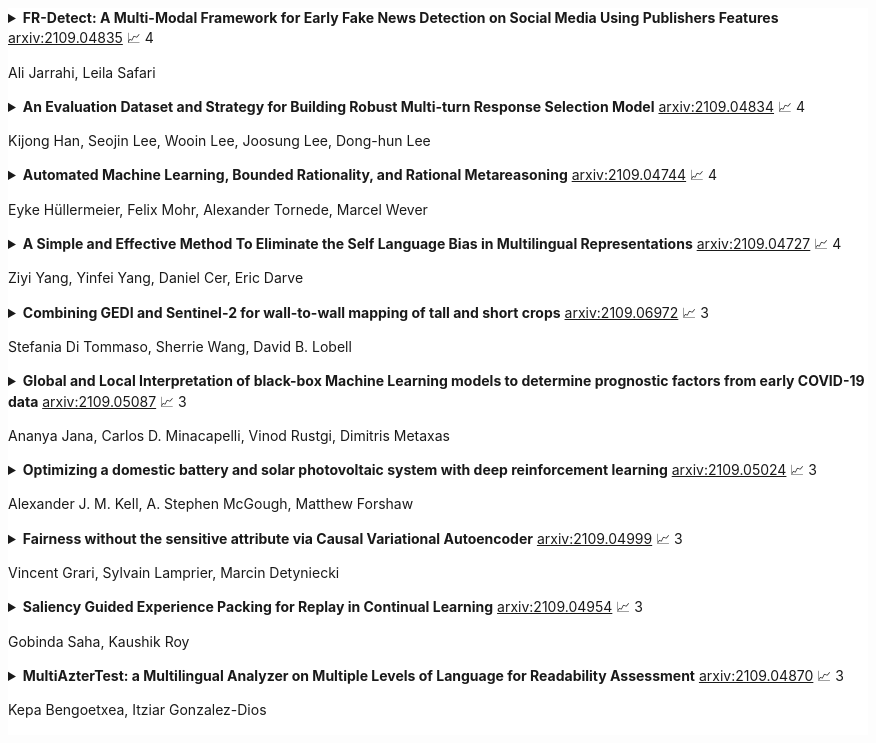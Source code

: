 <details><summary><b>FR-Detect: A Multi-Modal Framework for Early Fake News Detection on Social Media Using Publishers Features</b>
<a href="https://arxiv.org/abs/2109.04835">arxiv:2109.04835</a>
&#x1F4C8; 4 <br>
<p>Ali Jarrahi, Leila Safari</p></summary></details>

<details><summary><b>An Evaluation Dataset and Strategy for Building Robust Multi-turn Response Selection Model</b>
<a href="https://arxiv.org/abs/2109.04834">arxiv:2109.04834</a>
&#x1F4C8; 4 <br>
<p>Kijong Han, Seojin Lee, Wooin Lee, Joosung Lee, Dong-hun Lee</p></summary></details>

<details><summary><b>Automated Machine Learning, Bounded Rationality, and Rational Metareasoning</b>
<a href="https://arxiv.org/abs/2109.04744">arxiv:2109.04744</a>
&#x1F4C8; 4 <br>
<p>Eyke Hüllermeier, Felix Mohr, Alexander Tornede, Marcel Wever</p></summary></details>

<details><summary><b>A Simple and Effective Method To Eliminate the Self Language Bias in Multilingual Representations</b>
<a href="https://arxiv.org/abs/2109.04727">arxiv:2109.04727</a>
&#x1F4C8; 4 <br>
<p>Ziyi Yang, Yinfei Yang, Daniel Cer, Eric Darve</p></summary></details>

<details><summary><b>Combining GEDI and Sentinel-2 for wall-to-wall mapping of tall and short crops</b>
<a href="https://arxiv.org/abs/2109.06972">arxiv:2109.06972</a>
&#x1F4C8; 3 <br>
<p>Stefania Di Tommaso, Sherrie Wang, David B. Lobell</p></summary></details>

<details><summary><b>Global and Local Interpretation of black-box Machine Learning models to determine prognostic factors from early COVID-19 data</b>
<a href="https://arxiv.org/abs/2109.05087">arxiv:2109.05087</a>
&#x1F4C8; 3 <br>
<p>Ananya Jana, Carlos D. Minacapelli, Vinod Rustgi, Dimitris Metaxas</p></summary></details>

<details><summary><b>Optimizing a domestic battery and solar photovoltaic system with deep reinforcement learning</b>
<a href="https://arxiv.org/abs/2109.05024">arxiv:2109.05024</a>
&#x1F4C8; 3 <br>
<p>Alexander J. M. Kell, A. Stephen McGough, Matthew Forshaw</p></summary></details>

<details><summary><b>Fairness without the sensitive attribute via Causal Variational Autoencoder</b>
<a href="https://arxiv.org/abs/2109.04999">arxiv:2109.04999</a>
&#x1F4C8; 3 <br>
<p>Vincent Grari, Sylvain Lamprier, Marcin Detyniecki</p></summary></details>

<details><summary><b>Saliency Guided Experience Packing for Replay in Continual Learning</b>
<a href="https://arxiv.org/abs/2109.04954">arxiv:2109.04954</a>
&#x1F4C8; 3 <br>
<p>Gobinda Saha, Kaushik Roy</p></summary></details>

<details><summary><b>MultiAzterTest: a Multilingual Analyzer on Multiple Levels of Language for Readability Assessment</b>
<a href="https://arxiv.org/abs/2109.04870">arxiv:2109.04870</a>
&#x1F4C8; 3 <br>
<p>Kepa Bengoetxea, Itziar Gonzalez-Dios</p></summary></details>
